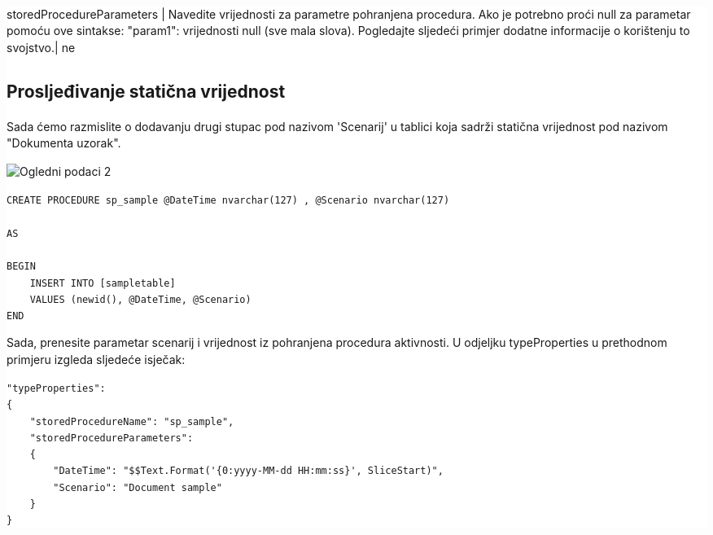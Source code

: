 storedProcedureParameters | Navedite vrijednosti za parametre pohranjena procedura. Ako je potrebno proći null za parametar pomoću ove sintakse: "param1": vrijednosti null (sve mala slova). Pogledajte sljedeći primjer dodatne informacije o korištenju to svojstvo.| ne

## <a name="passing-a-static-value"></a>Prosljeđivanje statična vrijednost 
Sada ćemo razmislite o dodavanju drugi stupac pod nazivom 'Scenarij' u tablici koja sadrži statična vrijednost pod nazivom "Dokumenta uzorak".

![Ogledni podaci 2](./media/data-factory-stored-proc-activity/sample-data-2.png)

    CREATE PROCEDURE sp_sample @DateTime nvarchar(127) , @Scenario nvarchar(127)
    
    AS
    
    BEGIN
        INSERT INTO [sampletable]
        VALUES (newid(), @DateTime, @Scenario)
    END

Sada, prenesite parametar scenarij i vrijednost iz pohranjena procedura aktivnosti. U odjeljku typeProperties u prethodnom primjeru izgleda sljedeće isječak:

    "typeProperties":
    {
        "storedProcedureName": "sp_sample",
        "storedProcedureParameters": 
        {
            "DateTime": "$$Text.Format('{0:yyyy-MM-dd HH:mm:ss}', SliceStart)",
            "Scenario": "Document sample"
        }
    }

